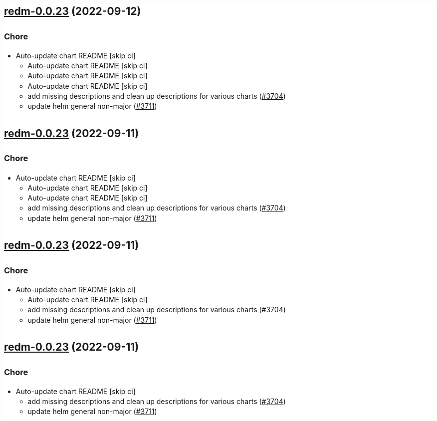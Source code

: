 


## [redm-0.0.23](https://github.com/truecharts/charts/compare/redm-0.0.22...redm-0.0.23) (2022-09-12)

### Chore

- Auto-update chart README [skip ci]
  - Auto-update chart README [skip ci]
  - Auto-update chart README [skip ci]
  - Auto-update chart README [skip ci]
  - add missing descriptions and clean up descriptions for various charts ([#3704](https://github.com/truecharts/charts/issues/3704))
  - update helm general non-major ([#3711](https://github.com/truecharts/charts/issues/3711))




## [redm-0.0.23](https://github.com/truecharts/charts/compare/redm-0.0.22...redm-0.0.23) (2022-09-11)

### Chore

- Auto-update chart README [skip ci]
  - Auto-update chart README [skip ci]
  - Auto-update chart README [skip ci]
  - add missing descriptions and clean up descriptions for various charts ([#3704](https://github.com/truecharts/charts/issues/3704))
  - update helm general non-major ([#3711](https://github.com/truecharts/charts/issues/3711))




## [redm-0.0.23](https://github.com/truecharts/charts/compare/redm-0.0.22...redm-0.0.23) (2022-09-11)

### Chore

- Auto-update chart README [skip ci]
  - Auto-update chart README [skip ci]
  - add missing descriptions and clean up descriptions for various charts ([#3704](https://github.com/truecharts/charts/issues/3704))
  - update helm general non-major ([#3711](https://github.com/truecharts/charts/issues/3711))




## [redm-0.0.23](https://github.com/truecharts/charts/compare/redm-0.0.22...redm-0.0.23) (2022-09-11)

### Chore

- Auto-update chart README [skip ci]
  - add missing descriptions and clean up descriptions for various charts ([#3704](https://github.com/truecharts/charts/issues/3704))
  - update helm general non-major ([#3711](https://github.com/truecharts/charts/issues/3711))
